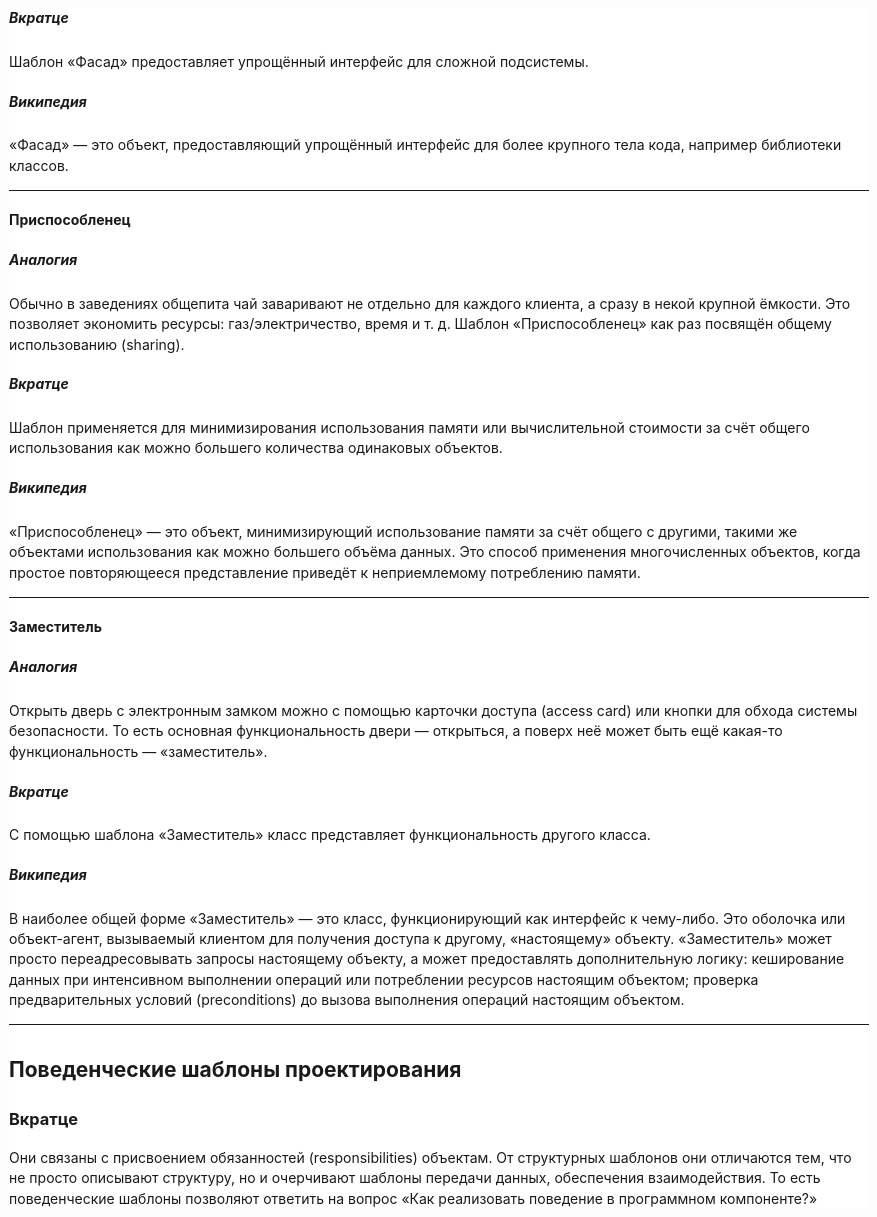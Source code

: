 
##### Вкратце
Шаблон «Фасад» предоставляет упрощённый интерфейс для сложной подсистемы.


##### Википедия
«Фасад» — это объект, предоставляющий упрощённый интерфейс для более крупного тела кода, например библиотеки классов.

____
#### Приспособленец
##### Аналогия
Обычно в заведениях общепита чай заваривают не отдельно для каждого клиента, а сразу в некой крупной ёмкости. Это позволяет экономить ресурсы: газ/электричество, время и т. д. Шаблон «Приспособленец» как раз посвящён общему использованию (sharing).


##### Вкратце
Шаблон применяется для минимизирования использования памяти или вычислительной стоимости за счёт общего использования как можно большего количества одинаковых объектов.


##### Википедия
«Приспособленец» — это объект, минимизирующий использование памяти за счёт общего с другими, такими же объектами использования как можно большего объёма данных. Это способ применения многочисленных объектов, когда простое повторяющееся представление приведёт к неприемлемому потреблению памяти.

____
#### Заместитель
##### Аналогия
Открыть дверь с электронным замком можно с помощью карточки доступа (access card) или кнопки для обхода системы безопасности. То есть основная функциональность двери — открыться, а поверх неё может быть ещё какая-то функциональность — «заместитель».


##### Вкратце
С помощью шаблона «Заместитель» класс представляет функциональность другого класса.


##### Википедия
В наиболее общей форме «Заместитель» — это класс, функционирующий как интерфейс к чему-либо. Это оболочка или объект-агент, вызываемый клиентом для получения доступа к другому, «настоящему» объекту. «Заместитель» может просто переадресовывать запросы настоящему объекту, а может предоставлять дополнительную логику: кеширование данных при интенсивном выполнении операций или потреблении ресурсов настоящим объектом; проверка предварительных условий (preconditions) до вызова выполнения операций настоящим объектом.

____
## Поведенческие шаблоны проектирования
### Вкратце
Они связаны с присвоением обязанностей (responsibilities) объектам. От структурных шаблонов они отличаются тем, что не просто описывают структуру, но и очерчивают шаблоны передачи данных, обеспечения взаимодействия. То есть поведенческие шаблоны позволяют ответить на вопрос «Как реализовать поведение в программном компоненте?»
